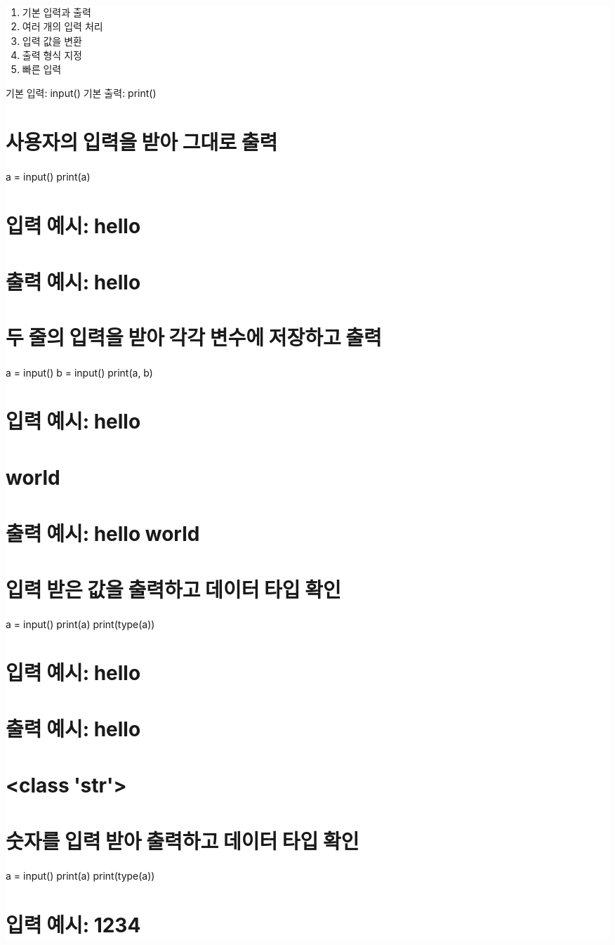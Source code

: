 1. 기본 입력과 출력
2. 여러 개의 입력 처리
3. 입력 값을 변환
4. 출력 형식 지정
5. 빠른 입력

기본 입력: input()
기본 출력: print()

# 사용자의 입력을 받아 그대로 출력
a = input()
print(a)
# 입력 예시: hello
# 출력 예시: hello


# 두 줄의 입력을 받아 각각 변수에 저장하고 출력
a = input()
b = input()
print(a, b)
# 입력 예시: hello
# world
# 출력 예시: hello world


# 입력 받은 값을 출력하고 데이터 타입 확인
a = input()
print(a)
print(type(a))
# 입력 예시: hello
# 출력 예시: hello
# <class 'str'>

# 숫자를 입력 받아 출력하고 데이터 타입 확인
a = input()
print(a)
print(type(a))
# 입력 예시: 1234
